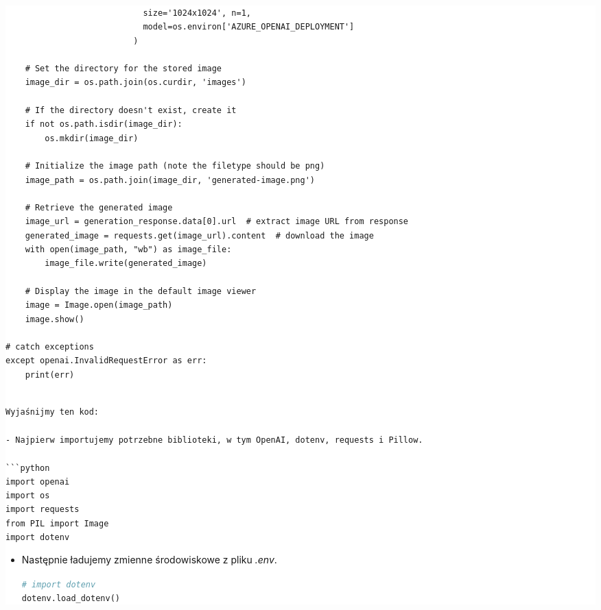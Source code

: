                                 size='1024x1024', n=1,
                                model=os.environ['AZURE_OPENAI_DEPLOYMENT']
                              )

        # Set the directory for the stored image
        image_dir = os.path.join(os.curdir, 'images')

        # If the directory doesn't exist, create it
        if not os.path.isdir(image_dir):
            os.mkdir(image_dir)

        # Initialize the image path (note the filetype should be png)
        image_path = os.path.join(image_dir, 'generated-image.png')

        # Retrieve the generated image
        image_url = generation_response.data[0].url  # extract image URL from response
        generated_image = requests.get(image_url).content  # download the image
        with open(image_path, "wb") as image_file:
            image_file.write(generated_image)

        # Display the image in the default image viewer
        image = Image.open(image_path)
        image.show()

    # catch exceptions
    except openai.InvalidRequestError as err:
        print(err)
   ```

Wyjaśnijmy ten kod:

- Najpierw importujemy potrzebne biblioteki, w tym OpenAI, dotenv, requests i Pillow.

  ```python
  import openai
  import os
  import requests
  from PIL import Image
  import dotenv
  ```

- Następnie ładujemy zmienne środowiskowe z pliku _.env_.

  ```python
  # import dotenv
  dotenv.load_dotenv()
  ```
